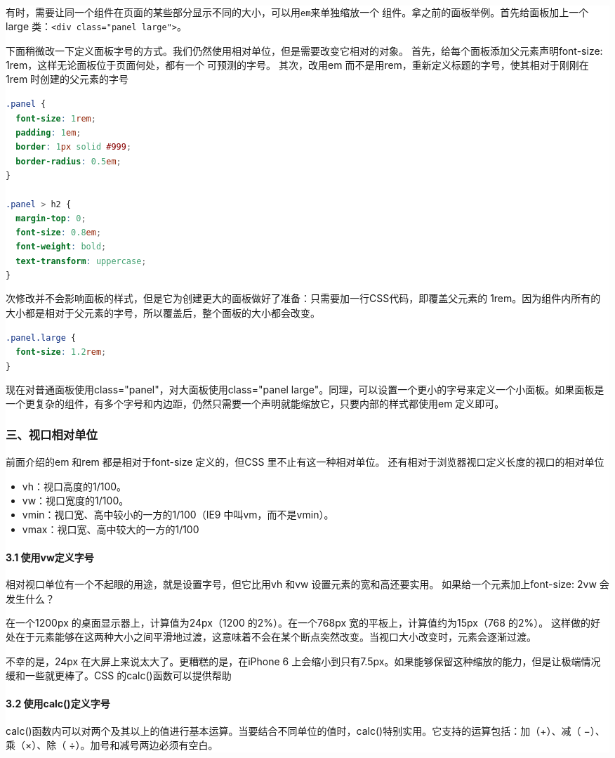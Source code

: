 有时，需要让同一个组件在页面的某些部分显示不同的大小，可以用`em`来单独缩放一个
组件。拿之前的面板举例。首先给面板加上一个large 类：`<div class="panel large">`。

下面稍微改一下定义面板字号的方式。我们仍然使用相对单位，但是需要改变它相对的对象。
首先，给每个面板添加父元素声明font-size: 1rem，这样无论面板位于页面何处，都有一个
可预测的字号。 其次，改用em 而不是用rem，重新定义标题的字号，使其相对于刚刚在1rem 时创建的父元素的字号

```css
.panel { 
  font-size: 1rem;  
  padding: 1em; 
  border: 1px solid #999; 
  border-radius: 0.5em; 
} 
 
.panel > h2 { 
  margin-top: 0; 
  font-size: 0.8em;  
  font-weight: bold; 
  text-transform: uppercase; 
}
```

次修改并不会影响面板的样式，但是它为创建更大的面板做好了准备：只需要加一行CSS代码，即覆盖父元素的 1rem。因为组件内所有的大小都是相对于父元素的字号，所以覆盖后，整个面板的大小都会改变。

```css
.panel.large {  
  font-size: 1.2rem; 
} 
```

现在对普通面板使用class="panel"，对大面板使用class="panel large"。同理，可以设置一个更小的字号来定义一个小面板。如果面板是一个更复杂的组件，有多个字号和内边距，仍然只需要一个声明就能缩放它，只要内部的样式都使用em 定义即可。

### 三、视口相对单位

前面介绍的em 和rem 都是相对于font-size 定义的，但CSS 里不止有这一种相对单位。
还有相对于浏览器视口定义长度的视口的相对单位

- vh：视口高度的1/100。 
- vw：视口宽度的1/100。 
- vmin：视口宽、高中较小的一方的1/100（IE9 中叫vm，而不是vmin）。  
- vmax：视口宽、高中较大的一方的1/100

#### 3.1 使用vw定义字号

相对视口单位有一个不起眼的用途，就是设置字号，但它比用vh 和vw 设置元素的宽和高还要实用。 如果给一个元素加上font-size: 2vw 会发生什么？

在一个1200px 的桌面显示器上，计算值为24px（1200 的2%）。在一个768px 宽的平板上，计算值约为15px（768 的2%）。 这样做的好处在于元素能够在这两种大小之间平滑地过渡，这意味着不会在某个断点突然改变。当视口大小改变时，元素会逐渐过渡。

不幸的是，24px 在大屏上来说太大了。更糟糕的是，在iPhone 6 上会缩小到只有7.5px。如果能够保留这种缩放的能力，但是让极端情况缓和一些就更棒了。CSS 的calc()函数可以提供帮助

#### 3.2 使用calc()定义字号

calc()函数内可以对两个及其以上的值进行基本运算。当要结合不同单位的值时，calc()特别实用。它支持的运算包括：加（+）、减（ −）、乘（×）、除（ ÷）。加号和减号两边必须有空白。
